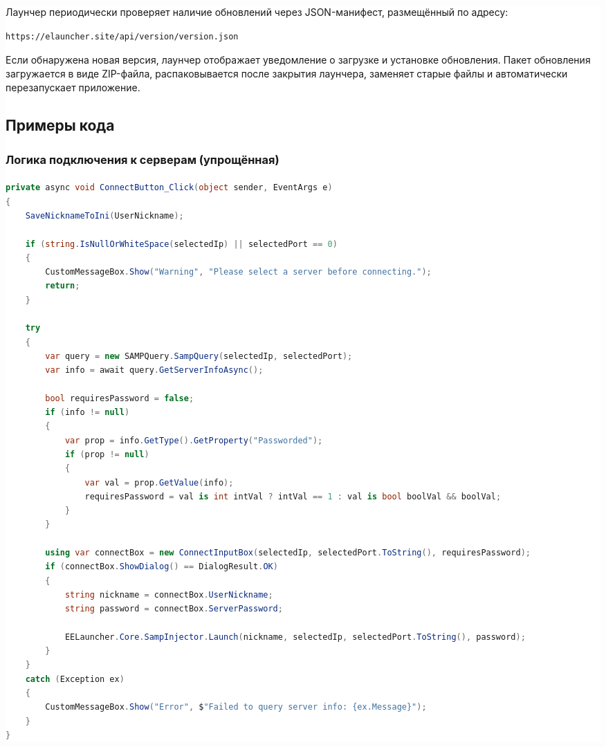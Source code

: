 Лаунчер периодически проверяет наличие обновлений через JSON-манифест, размещённый по адресу:

```
https://elauncher.site/api/version/version.json
```

Если обнаружена новая версия, лаунчер отображает уведомление о загрузке и установке обновления. Пакет обновления загружается в виде ZIP-файла, распаковывается после закрытия лаунчера, заменяет старые файлы и автоматически перезапускает приложение.

## Примеры кода

### Логика подключения к серверам (упрощённая)

```csharp
private async void ConnectButton_Click(object sender, EventArgs e)
{
    SaveNicknameToIni(UserNickname);

    if (string.IsNullOrWhiteSpace(selectedIp) || selectedPort == 0)
    {
        CustomMessageBox.Show("Warning", "Please select a server before connecting.");
        return;
    }

    try
    {
        var query = new SAMPQuery.SampQuery(selectedIp, selectedPort);
        var info = await query.GetServerInfoAsync();

        bool requiresPassword = false;
        if (info != null)
        {
            var prop = info.GetType().GetProperty("Passworded");
            if (prop != null)
            {
                var val = prop.GetValue(info);
                requiresPassword = val is int intVal ? intVal == 1 : val is bool boolVal && boolVal;
            }
        }

        using var connectBox = new ConnectInputBox(selectedIp, selectedPort.ToString(), requiresPassword);
        if (connectBox.ShowDialog() == DialogResult.OK)
        {
            string nickname = connectBox.UserNickname;
            string password = connectBox.ServerPassword;

            EELauncher.Core.SampInjector.Launch(nickname, selectedIp, selectedPort.ToString(), password);
        }
    }
    catch (Exception ex)
    {
        CustomMessageBox.Show("Error", $"Failed to query server info: {ex.Message}");
    }
}
```
